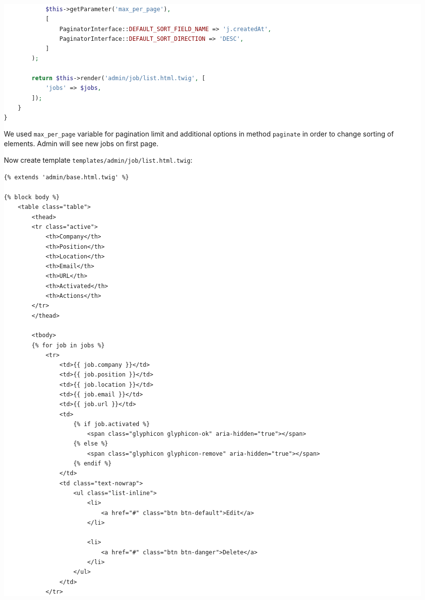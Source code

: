 ```php
            $this->getParameter('max_per_page'),
            [
                PaginatorInterface::DEFAULT_SORT_FIELD_NAME => 'j.createdAt',
                PaginatorInterface::DEFAULT_SORT_DIRECTION => 'DESC',
            ]
        );

        return $this->render('admin/job/list.html.twig', [
            'jobs' => $jobs,
        ]);
    }
}
```

We used `max_per_page` variable for pagination limit and additional options in method `paginate` in order to change sorting of elements.
Admin will see new jobs on first page.

Now create template `templates/admin/job/list.html.twig`:

```twig
{% extends 'admin/base.html.twig' %}

{% block body %}
    <table class="table">
        <thead>
        <tr class="active">
            <th>Company</th>
            <th>Position</th>
            <th>Location</th>
            <th>Email</th>
            <th>URL</th>
            <th>Activated</th>
            <th>Actions</th>
        </tr>
        </thead>

        <tbody>
        {% for job in jobs %}
            <tr>
                <td>{{ job.company }}</td>
                <td>{{ job.position }}</td>
                <td>{{ job.location }}</td>
                <td>{{ job.email }}</td>
                <td>{{ job.url }}</td>
                <td>
                    {% if job.activated %}
                        <span class="glyphicon glyphicon-ok" aria-hidden="true"></span>
                    {% else %}
                        <span class="glyphicon glyphicon-remove" aria-hidden="true"></span>
                    {% endif %}
                </td>
                <td class="text-nowrap">
                    <ul class="list-inline">
                        <li>
                            <a href="#" class="btn btn-default">Edit</a>
                        </li>

                        <li>
                            <a href="#" class="btn btn-danger">Delete</a>
                        </li>
                    </ul>
                </td>
            </tr>
```